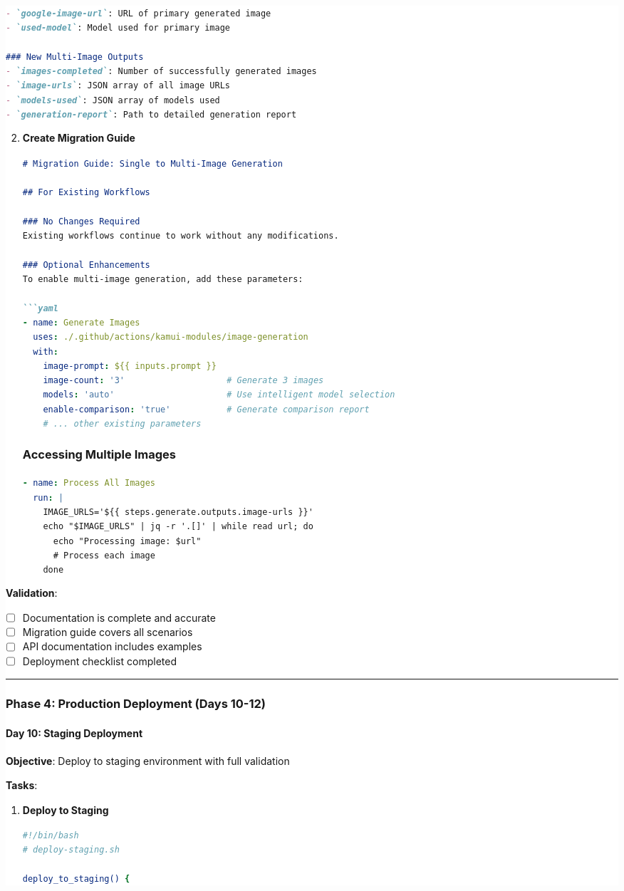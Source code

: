    ```markdown
   - `google-image-url`: URL of primary generated image
   - `used-model`: Model used for primary image
   
   ### New Multi-Image Outputs
   - `images-completed`: Number of successfully generated images
   - `image-urls`: JSON array of all image URLs
   - `models-used`: JSON array of models used
   - `generation-report`: Path to detailed generation report
   ```

2. **Create Migration Guide**
   ```markdown
   # Migration Guide: Single to Multi-Image Generation
   
   ## For Existing Workflows
   
   ### No Changes Required
   Existing workflows continue to work without any modifications.
   
   ### Optional Enhancements
   To enable multi-image generation, add these parameters:
   
   ```yaml
   - name: Generate Images
     uses: ./.github/actions/kamui-modules/image-generation
     with:
       image-prompt: ${{ inputs.prompt }}
       image-count: '3'                    # Generate 3 images
       models: 'auto'                      # Use intelligent model selection
       enable-comparison: 'true'           # Generate comparison report
       # ... other existing parameters
   ```
   
   ### Accessing Multiple Images
   ```yaml
   - name: Process All Images
     run: |
       IMAGE_URLS='${{ steps.generate.outputs.image-urls }}'
       echo "$IMAGE_URLS" | jq -r '.[]' | while read url; do
         echo "Processing image: $url"
         # Process each image
       done
   ```
   ```

**Validation**:
- [ ] Documentation is complete and accurate
- [ ] Migration guide covers all scenarios
- [ ] API documentation includes examples
- [ ] Deployment checklist completed

---

### Phase 4: Production Deployment (Days 10-12)

#### Day 10: Staging Deployment
**Objective**: Deploy to staging environment with full validation

**Tasks**:
1. **Deploy to Staging**
   ```bash
   #!/bin/bash
   # deploy-staging.sh
   
   deploy_to_staging() {
   ```